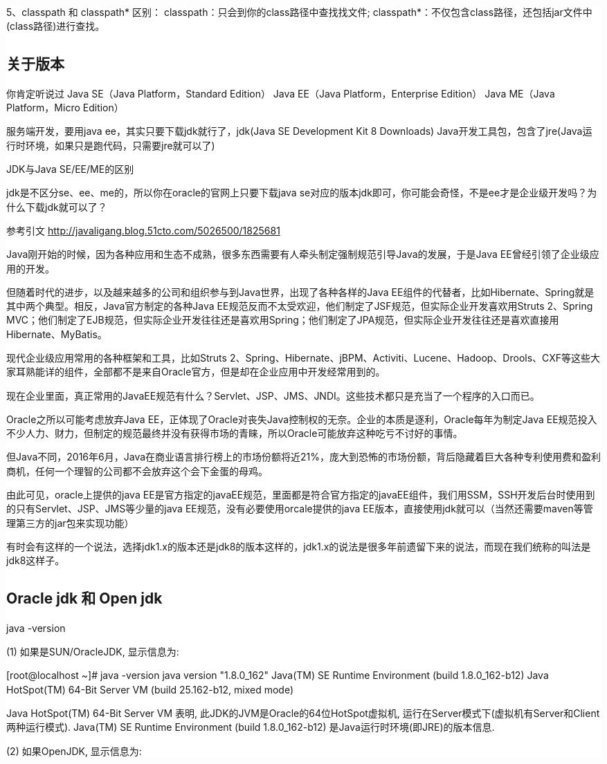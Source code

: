 5、classpath 和 classpath* 区别：
classpath：只会到你的class路径中查找找文件;
classpath*：不仅包含class路径，还包括jar文件中(class路径)进行查找。

## 关于版本

你肯定听说过
Java SE（Java Platform，Standard Edition）
Java EE（Java Platform，Enterprise Edition）
Java ME（Java Platform，Micro Edition）

服务端开发，要用java ee，其实只要下载jdk就行了，jdk(Java SE Development Kit 8 Downloads) Java开发工具包，包含了jre(Java运行时环境，如果只是跑代码，只需要jre就可以了)

JDK与Java SE/EE/ME的区别

jdk是不区分se、ee、me的，所以你在oracle的官网上只要下载java se对应的版本jdk即可，你可能会奇怪，不是ee才是企业级开发吗？为什么下载jdk就可以了？

参考引文 http://javaligang.blog.51cto.com/5026500/1825681

Java刚开始的时候，因为各种应用和生态不成熟，很多东西需要有人牵头制定强制规范引导Java的发展，于是Java EE曾经引领了企业级应用的开发。

但随着时代的进步，以及越来越多的公司和组织参与到Java世界，出现了各种各样的Java EE组件的代替者，比如Hibernate、Spring就是其中两个典型。相反，Java官方制定的各种Java EE规范反而不太受欢迎，他们制定了JSF规范，但实际企业开发喜欢用Struts 2、Spring MVC；他们制定了EJB规范，但实际企业开发往往还是喜欢用Spring；他们制定了JPA规范，但实际企业开发往往还是喜欢直接用Hibernate、MyBatis。

现代企业级应用常用的各种框架和工具，比如Struts 2、Spring、Hibernate、jBPM、Activiti、Lucene、Hadoop、Drools、CXF等这些大家耳熟能详的组件，全部都不是来自Oracle官方，但是却在企业应用中开发经常用到的。

现在企业里面，真正常用的JavaEE规范有什么？Servlet、JSP、JMS、JNDI。这些技术都只是充当了一个程序的入口而已。

Oracle之所以可能考虑放弃Java EE，正体现了Oracle对丧失Java控制权的无奈。企业的本质是逐利，Oracle每年为制定Java EE规范投入不少人力、财力，但制定的规范最终并没有获得市场的青睐，所以Oracle可能放弃这种吃亏不讨好的事情。

但Java不同，2016年6月，Java在商业语言排行榜上的市场份额将近21%，庞大到恐怖的市场份额，背后隐藏着巨大各种专利使用费和盈利商机，任何一个理智的公司都不会放弃这个会下金蛋的母鸡。

由此可见，oracle上提供的java EE是官方指定的javaEE规范，里面都是符合官方指定的javaEE组件，我们用SSM，SSH开发后台时使用到的只有Servlet、JSP、JMS等少量的java EE规范，没有必要使用orcale提供的java EE版本，直接使用jdk就可以（当然还需要maven等管理第三方的jar包来实现功能）

有时会有这样的一个说法，选择jdk1.x的版本还是jdk8的版本这样的，jdk1.x的说法是很多年前遗留下来的说法，而现在我们统称的叫法是jdk8这样子。

## Oracle jdk 和 Open jdk

java -version

(1) 如果是SUN/OracleJDK, 显示信息为:

[root@localhost ~]# java -version
java version "1.8.0_162"
Java(TM) SE Runtime Environment (build 1.8.0_162-b12)
Java HotSpot(TM) 64-Bit Server VM (build 25.162-b12, mixed mode)

Java HotSpot(TM) 64-Bit Server VM 表明, 此JDK的JVM是Oracle的64位HotSpot虚拟机, 运行在Server模式下(虚拟机有Server和Client两种运行模式).
Java(TM) SE Runtime Environment (build 1.8.0_162-b12) 是Java运行时环境(即JRE)的版本信息.

(2) 如果OpenJDK, 显示信息为:
